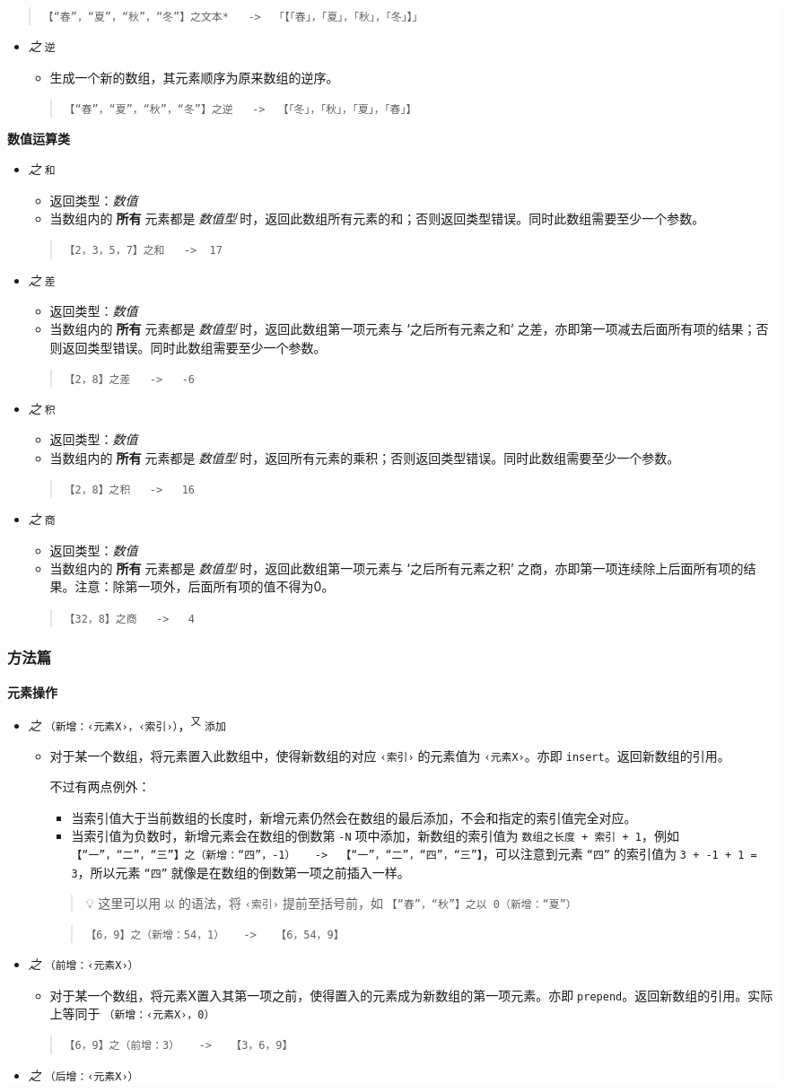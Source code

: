   > `【“春”，“夏”，“秋”，“冬”】之文本*   ->  「【「春」，「夏」，「秋」，「冬」】」`

- _之_ `逆`

  * 生成一个新的数组，其元素顺序为原来数组的逆序。

  > `【“春”，“夏”，“秋”，“冬”】之逆   ->  【「冬」，「秋」，「夏」，「春」】`

**数值运算类**

- _之_ `和`
  
  * 返回类型：_数值_
  * 当数组内的 **所有** 元素都是 _数值型_ 时，返回此数组所有元素的和；否则返回类型错误。同时此数组需要至少一个参数。
  
  > `【2，3，5，7】之和   ->  17`

- _之_ `差`

  * 返回类型：_数值_
  * 当数组内的 **所有** 元素都是 _数值型_ 时，返回此数组第一项元素与 ‘之后所有元素之和’ 之差，亦即第一项减去后面所有项的结果；否则返回类型错误。同时此数组需要至少一个参数。
  
  > `【2，8】之差   ->   -6`

- _之_ `积`

  * 返回类型：_数值_
  * 当数组内的 **所有** 元素都是 _数值型_ 时，返回所有元素的乘积；否则返回类型错误。同时此数组需要至少一个参数。
  
  > `【2，8】之积   ->   16`

- _之_ `商`

  * 返回类型：_数值_
  * 当数组内的 **所有** 元素都是 _数值型_ 时，返回此数组第一项元素与 ‘之后所有元素之积’ 之商，亦即第一项连续除上后面所有项的结果。注意：除第一项外，后面所有项的值不得为0。
  
  > `【32，8】之商   ->   4`

### 方法篇

**元素操作**

- _之_ `（新增：‹元素X›，‹索引›）`，<sup>又</sup> `添加`

  * 对于某一个数组，将元素置入此数组中，使得新数组的对应 `‹索引›` 的元素值为 `‹元素X›`。亦即 `insert`。返回新数组的引用。

    不过有两点例外：
      - 当索引值大于当前数组的长度时，新增元素仍然会在数组的最后添加，不会和指定的索引值完全对应。
      - 当索引值为负数时，新增元素会在数组的倒数第 `-N` 项中添加，新数组的索引值为 `数组之长度 + 索引 + 1`，例如 `【“一”，“二”，“三”】之（新增：“四”，-1）   ->  【“一”，“二”，“四”，“三”】`，可以注意到元素 `“四”` 的索引值为 `3 + -1 + 1 = 3`，所以元素 `“四”` 就像是在数组的倒数第一项之前插入一样。

    > 💡 这里可以用 `以` 的语法，将 `‹索引›` 提前至括号前，如 `【“春”，“秋”】之以 0（新增：“夏”）`

    > `【6，9】之（新增：54，1）   ->   【6，54，9】`

- _之_ `（前增：‹元素X›）`

  * 对于某一个数组，将元素X置入其第一项之前，使得置入的元素成为新数组的第一项元素。亦即 `prepend`。返回新数组的引用。实际上等同于 `（新增：‹元素X›，0）`

  > `【6，9】之（前增：3）   ->   【3，6，9】`

- _之_ `（后增：‹元素X›）`
